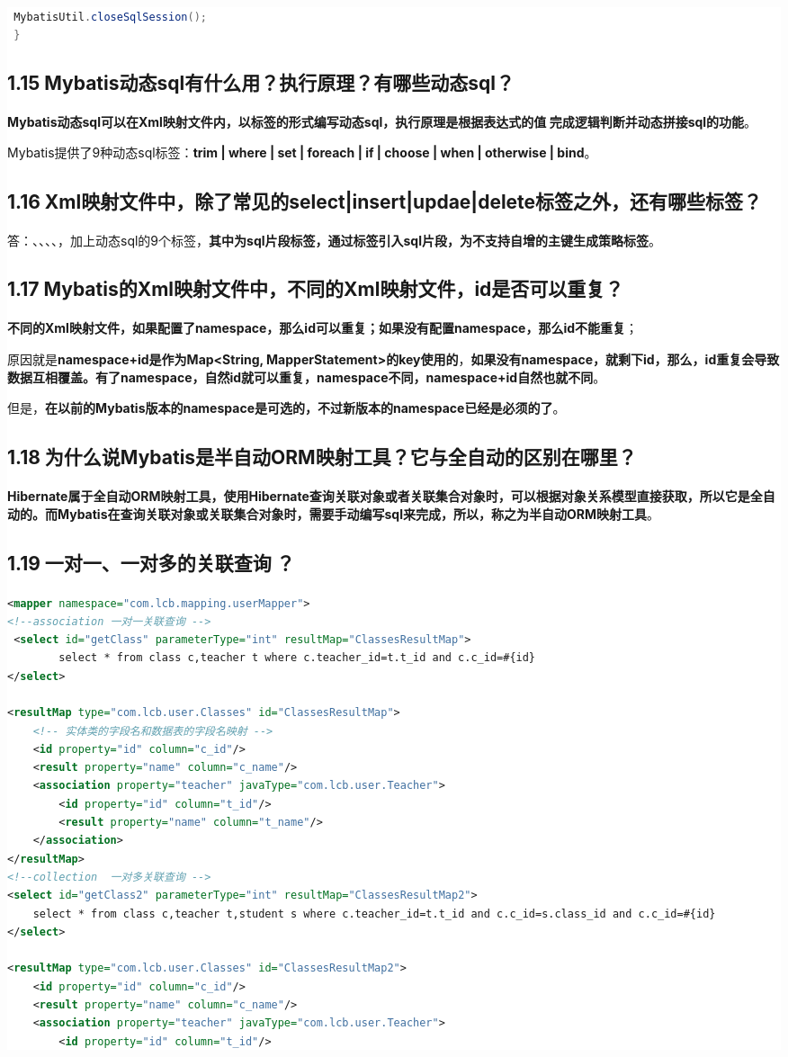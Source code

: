 ```java
 MybatisUtil.closeSqlSession();
 }
```



## 1.15 Mybatis动态sql有什么用？执行原理？有哪些动态sql？

​	**Mybatis动态sql可以在Xml映射文件内，以标签的形式编写动态sql，执行原理是根据表达式的值 完成逻辑判断并动态拼接sql的功能**。

Mybatis提供了9种动态sql标签：**trim | where | set | foreach | if | choose | when | otherwise | bind**。

 

## 1.16 Xml映射文件中，除了常见的select|insert|updae|delete标签之外，还有哪些标签？

答：<resultMap>、<parameterMap>、<sql>、<include>、<selectKey>，加上动态sql的9个标签，**其中<sql>为sql片段标签，通过<include>标签引入sql片段，<selectKey>为不支持自增的主键生成策略标签**。

 

## 1.17 Mybatis的Xml映射文件中，不同的Xml映射文件，id是否可以重复？

​	**不同的Xml映射文件，如果配置了namespace，那么id可以重复；如果没有配置namespace，那么id不能重复**；

原因就是**namespace+id是作为Map<String, MapperStatement>的key使用的**，**如果没有namespace，就剩下id，那么，id重复会导致数据互相覆盖。有了namespace，自然id就可以重复，namespace不同，namespace+id自然也就不同**。

但是，**在以前的Mybatis版本的namespace是可选的，不过新版本的namespace已经是必须的了**。

## 1.18 为什么说Mybatis是半自动ORM映射工具？它与全自动的区别在哪里？

​	**Hibernate属于全自动ORM映射工具，使用Hibernate查询关联对象或者关联集合对象时，可以根据对象关系模型直接获取，所以它是全自动的。而Mybatis在查询关联对象或关联集合对象时，需要手动编写sql来完成，所以，称之为半自动ORM映射工具**。

 

## 1.19  一对一、一对多的关联查询 ？ 

```xml
<mapper namespace="com.lcb.mapping.userMapper"> 
<!--association 一对一关联查询 --> 
 <select id="getClass" parameterType="int" resultMap="ClassesResultMap">  
        select * from class c,teacher t where c.teacher_id=t.t_id and c.c_id=#{id}  
</select>  

<resultMap type="com.lcb.user.Classes" id="ClassesResultMap">  
    <!-- 实体类的字段名和数据表的字段名映射 -->  
    <id property="id" column="c_id"/>  
    <result property="name" column="c_name"/>  
    <association property="teacher" javaType="com.lcb.user.Teacher">  
        <id property="id" column="t_id"/>  
        <result property="name" column="t_name"/>  
    </association>  
</resultMap>  
<!--collection  一对多关联查询 -->  
<select id="getClass2" parameterType="int" resultMap="ClassesResultMap2">  
    select * from class c,teacher t,student s where c.teacher_id=t.t_id and c.c_id=s.class_id and c.c_id=#{id}  
</select>  
 
<resultMap type="com.lcb.user.Classes" id="ClassesResultMap2">  
    <id property="id" column="c_id"/>  
    <result property="name" column="c_name"/>  
    <association property="teacher" javaType="com.lcb.user.Teacher">  
        <id property="id" column="t_id"/>  
```